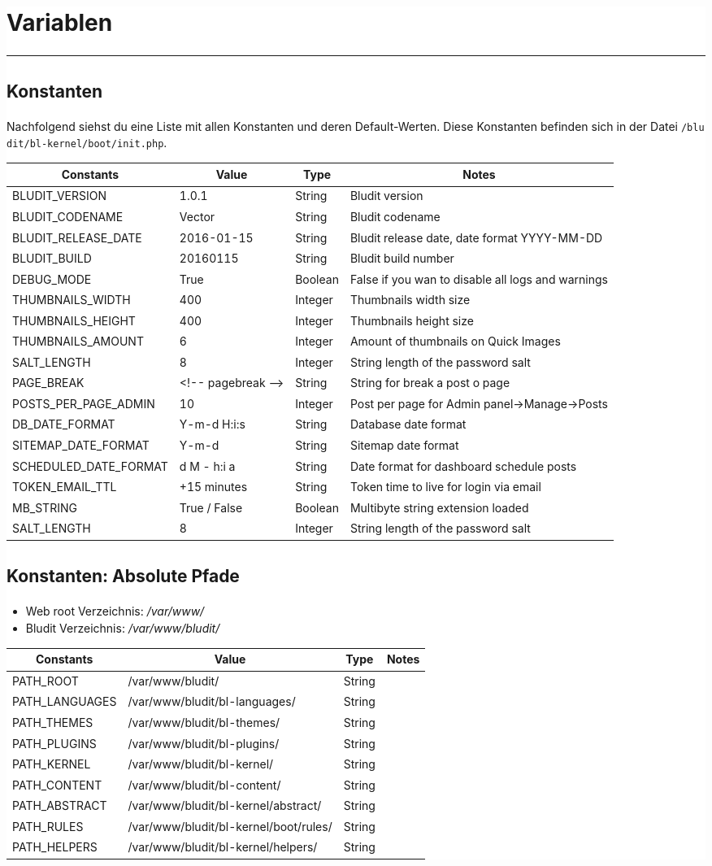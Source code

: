 # Variablen

---

## Konstanten

Nachfolgend siehst du eine Liste mit allen Konstanten und deren Default-Werten. Diese Konstanten befinden sich in der Datei `/bludit/bl-kernel/boot/init.php`.

| Constants 			| Value 		| Type 		| Notes
| ------------------------------|-----------------------|---------------|-----------------------------------------------------|
| BLUDIT_VERSION 		| 1.0.1 		| String 	| Bludit version
| BLUDIT_CODENAME 		| Vector 		| String 	| Bludit codename
| BLUDIT_RELEASE_DATE 		| 2016-01-15 		| String 	| Bludit release date, date format YYYY-MM-DD
| BLUDIT_BUILD			| 20160115		| String 	| Bludit build number
| DEBUG_MODE			| True			| Boolean 	| False if you wan to disable all logs and warnings
| THUMBNAILS_WIDTH		| 400			| Integer 	| Thumbnails width size
| THUMBNAILS_HEIGHT		| 400			| Integer 	| Thumbnails height size
| THUMBNAILS_AMOUNT		| 6			| Integer 	| Amount of thumbnails on Quick Images
| SALT_LENGTH			| 8			| Integer 	| String length of the password salt
| PAGE_BREAK			| <\!-- pagebreak -->	| String 	| String for break a post o page
| POSTS_PER_PAGE_ADMIN		| 10			| Integer 	| Post per page for Admin panel->Manage->Posts
| DB_DATE_FORMAT		| Y-m-d H:i:s		| String 	| Database date format
| SITEMAP_DATE_FORMAT		| Y-m-d			| String 	| Sitemap date format
| SCHEDULED_DATE_FORMAT		| d M - h:i a		| String 	| Date format for dashboard schedule posts
| TOKEN_EMAIL_TTL		| +15 minutes		| String 	| Token time to live for login via email
| MB_STRING			| True / False		| Boolean 	| Multibyte string extension loaded
| SALT_LENGTH			| 8			| Integer 	| String length of the password salt

## Konstanten: Absolute Pfade

- Web root Verzeichnis: */var/www/*
- Bludit Verzeichnis: */var/www/bludit/*

| Constants 			| Value 						| Type 		| Notes
| ------------------------------|-------------------------------------------------------|---------------|--------------------------|
| PATH_ROOT			| /var/www/bludit/					| String
| PATH_LANGUAGES		| /var/www/bludit/bl-languages/ 			| String
| PATH_THEMES			| /var/www/bludit/bl-themes/ 				| String
| PATH_PLUGINS			| /var/www/bludit/bl-plugins/ 				| String
| PATH_KERNEL			| /var/www/bludit/bl-kernel/ 				| String
| PATH_CONTENT			| /var/www/bludit/bl-content/ 				| String
| PATH_ABSTRACT			| /var/www/bludit/bl-kernel/abstract/ 			| String
| PATH_RULES			| /var/www/bludit/bl-kernel/boot/rules/ 		| String
| PATH_HELPERS			| /var/www/bludit/bl-kernel/helpers/ 			| String